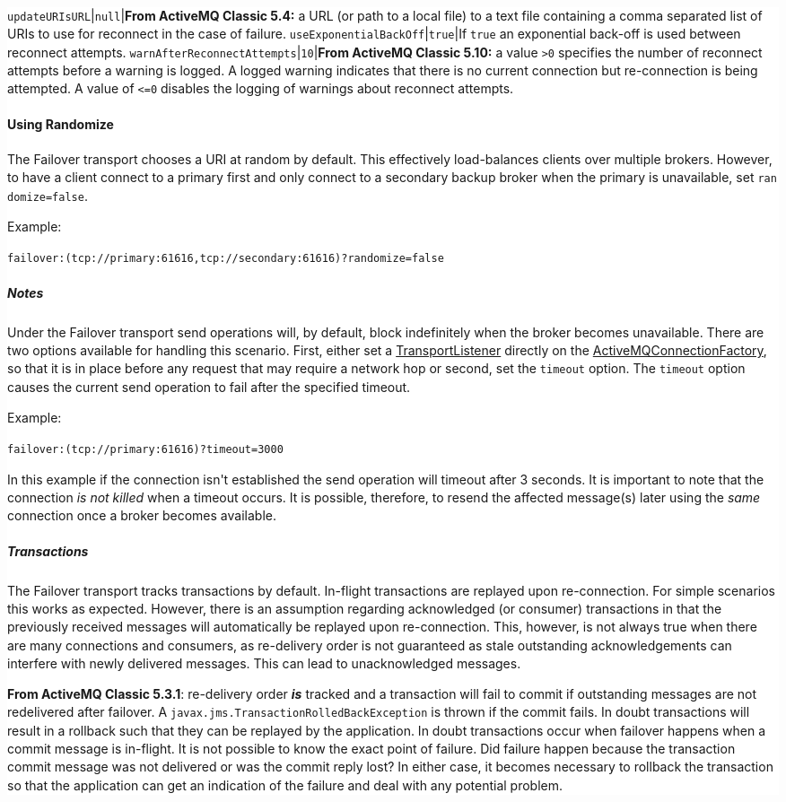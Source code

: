`updateURIsURL`|`null`|**From ActiveMQ Classic 5.4:** a URL (or path to a local file) to a text file containing a comma separated list of URIs to use for reconnect in the case of failure.
`useExponentialBackOff`|`true`|If `true` an exponential back-off is used between reconnect attempts.
`warnAfterReconnectAttempts`|`10`|**From ActiveMQ Classic 5.10:** a value `>0` specifies the number of reconnect attempts before a warning is logged. A logged warning indicates that there is no current connection but re-connection is being attempted. A value of `<=0` disables the logging of warnings about reconnect attempts. 

#### Using Randomize

The Failover transport chooses a URI at random by default. This effectively load-balances clients over multiple brokers. However, to have a client connect to a primary first and only connect to a secondary backup broker when the primary is unavailable, set `randomize=false`.

Example:
```
failover:(tcp://primary:61616,tcp://secondary:61616)?randomize=false
```

##### Notes

Under the Failover transport send operations will, by default, block indefinitely when the broker becomes unavailable. There are two options available for handling this scenario. First, either set a [TransportListener](http://activemq.apache.org/maven/apidocs/org/apache/activemq/transport/TransportListener.html) directly on the [ActiveMQConnectionFactory](http://activemq.apache.org/maven/apidocs/org/apache/activemq/ActiveMQConnectionFactory.html), so that it is in place before any request that may require a network hop or second, set the `timeout` option. The `timeout` option causes the current send operation to fail after the specified timeout.

Example:
```
failover:(tcp://primary:61616)?timeout=3000
```
In this example if the connection isn't established the send operation will timeout after 3 seconds. It is important to note that the connection _is not killed_ when a timeout occurs. It is possible, therefore, to resend the affected message(s) later using the _same_ connection once a broker becomes available.

##### Transactions

The Failover transport tracks transactions by default. In-flight transactions are replayed upon re-connection. For simple scenarios this works as expected. However, there is an assumption regarding acknowledged (or consumer) transactions in that the previously received messages will automatically be replayed upon re-connection. This, however, is not always true when there are many connections and consumers, as re-delivery order is not guaranteed as stale outstanding acknowledgements can interfere with newly delivered messages. This can lead to unacknowledged messages.

**From ActiveMQ Classic 5.3.1**: re-delivery order **_is_** tracked and a transaction will fail to commit if outstanding messages are not redelivered after failover. A `javax.jms.TransactionRolledBackException` is thrown if the commit fails. In doubt transactions will result in a rollback such that they can be replayed by the application. In doubt transactions occur when failover happens when a commit message is in-flight. It is not possible to know the exact point of failure. Did failure happen because the transaction commit message was not delivered or was the commit reply lost? In either case, it becomes necessary to rollback the transaction so that the application can get an indication of the failure and deal with any potential problem.
